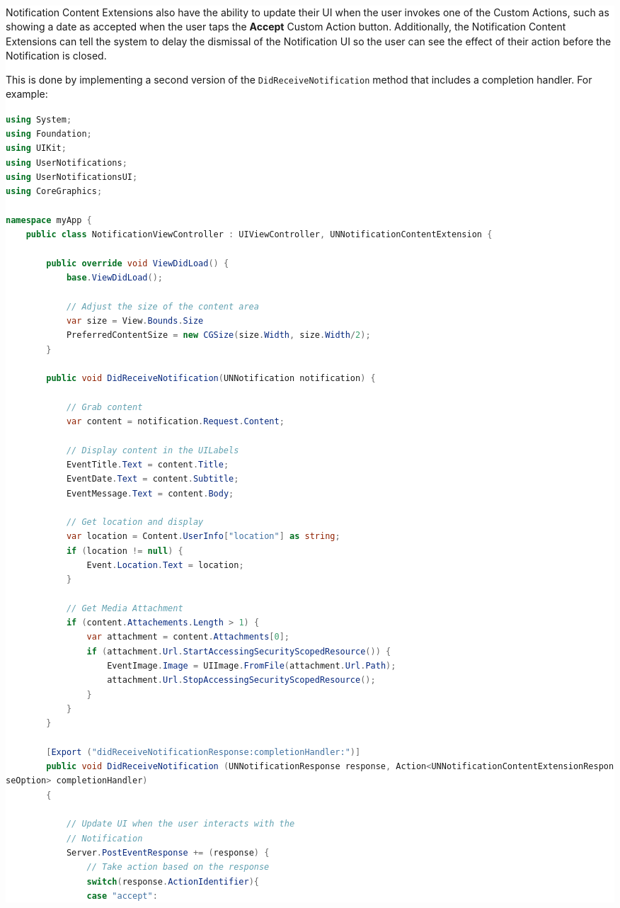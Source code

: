 Notification Content Extensions also have the ability to update their UI when the user invokes one of the Custom Actions, such as showing a date as accepted when the user taps the **Accept** Custom Action button. Additionally, the Notification Content Extensions can tell the system to delay the dismissal of the Notification UI so the user can see the effect of their action before the Notification is closed.

This is done by implementing a second version of the `DidReceiveNotification` method that includes a completion handler. For example:

```csharp
using System;
using Foundation;
using UIKit;
using UserNotifications;
using UserNotificationsUI;
using CoreGraphics;

namespace myApp {
    public class NotificationViewController : UIViewController, UNNotificationContentExtension {

        public override void ViewDidLoad() {
            base.ViewDidLoad();

            // Adjust the size of the content area
            var size = View.Bounds.Size
            PreferredContentSize = new CGSize(size.Width, size.Width/2);
        }

        public void DidReceiveNotification(UNNotification notification) {

            // Grab content
            var content = notification.Request.Content;

            // Display content in the UILabels
            EventTitle.Text = content.Title;
            EventDate.Text = content.Subtitle;
            EventMessage.Text = content.Body;

            // Get location and display
            var location = Content.UserInfo["location"] as string;
            if (location != null) {
                Event.Location.Text = location;
            }

            // Get Media Attachment
            if (content.Attachements.Length > 1) {
                var attachment = content.Attachments[0];
                if (attachment.Url.StartAccessingSecurityScopedResource()) {
                    EventImage.Image = UIImage.FromFile(attachment.Url.Path);
                    attachment.Url.StopAccessingSecurityScopedResource();
                }
            }
        }

        [Export ("didReceiveNotificationResponse:completionHandler:")]
        public void DidReceiveNotification (UNNotificationResponse response, Action<UNNotificationContentExtensionResponseOption> completionHandler)
        {

            // Update UI when the user interacts with the
            // Notification
            Server.PostEventResponse += (response) {
                // Take action based on the response
                switch(response.ActionIdentifier){
                case "accept":
```
